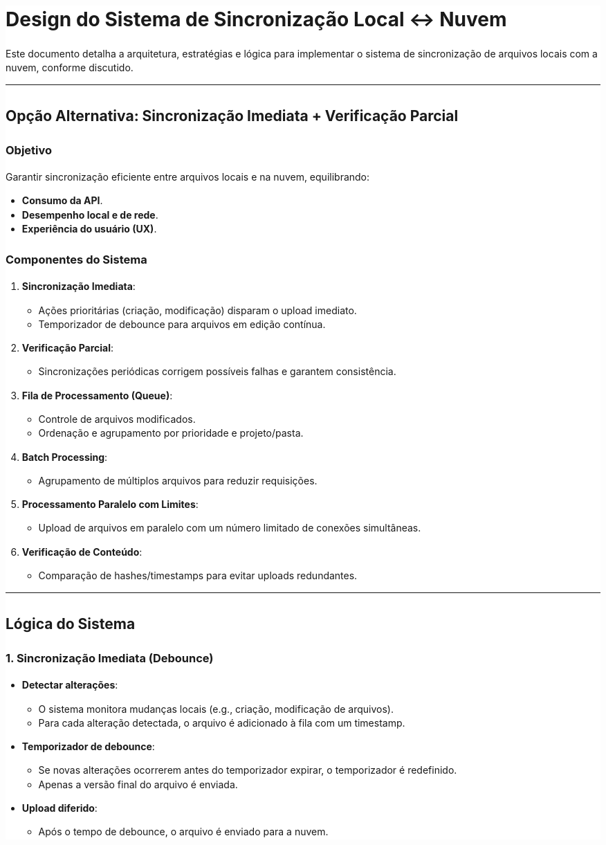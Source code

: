 # Design do Sistema de Sincronização Local ↔ Nuvem

Este documento detalha a arquitetura, estratégias e lógica para implementar o sistema de sincronização de arquivos locais com a nuvem, conforme discutido.

---

## **Opção Alternativa: Sincronização Imediata + Verificação Parcial**

### **Objetivo**
Garantir sincronização eficiente entre arquivos locais e na nuvem, equilibrando:
- **Consumo da API**.
- **Desempenho local e de rede**.
- **Experiência do usuário (UX)**.

### **Componentes do Sistema**

1. **Sincronização Imediata**:
   - Ações prioritárias (criação, modificação) disparam o upload imediato.
   - Temporizador de debounce para arquivos em edição contínua.

2. **Verificação Parcial**:
   - Sincronizações periódicas corrigem possíveis falhas e garantem consistência.

3. **Fila de Processamento (Queue)**:
   - Controle de arquivos modificados.
   - Ordenação e agrupamento por prioridade e projeto/pasta.

4. **Batch Processing**:
   - Agrupamento de múltiplos arquivos para reduzir requisições.

5. **Processamento Paralelo com Limites**:
   - Upload de arquivos em paralelo com um número limitado de conexões simultâneas.

6. **Verificação de Conteúdo**:
   - Comparação de hashes/timestamps para evitar uploads redundantes.

---

## **Lógica do Sistema**

### **1. Sincronização Imediata (Debounce)**
- **Detectar alterações**:
  - O sistema monitora mudanças locais (e.g., criação, modificação de arquivos).
  - Para cada alteração detectada, o arquivo é adicionado à fila com um timestamp.

- **Temporizador de debounce**:
  - Se novas alterações ocorrerem antes do temporizador expirar, o temporizador é redefinido.
  - Apenas a versão final do arquivo é enviada.

- **Upload diferido**:
  - Após o tempo de debounce, o arquivo é enviado para a nuvem.
